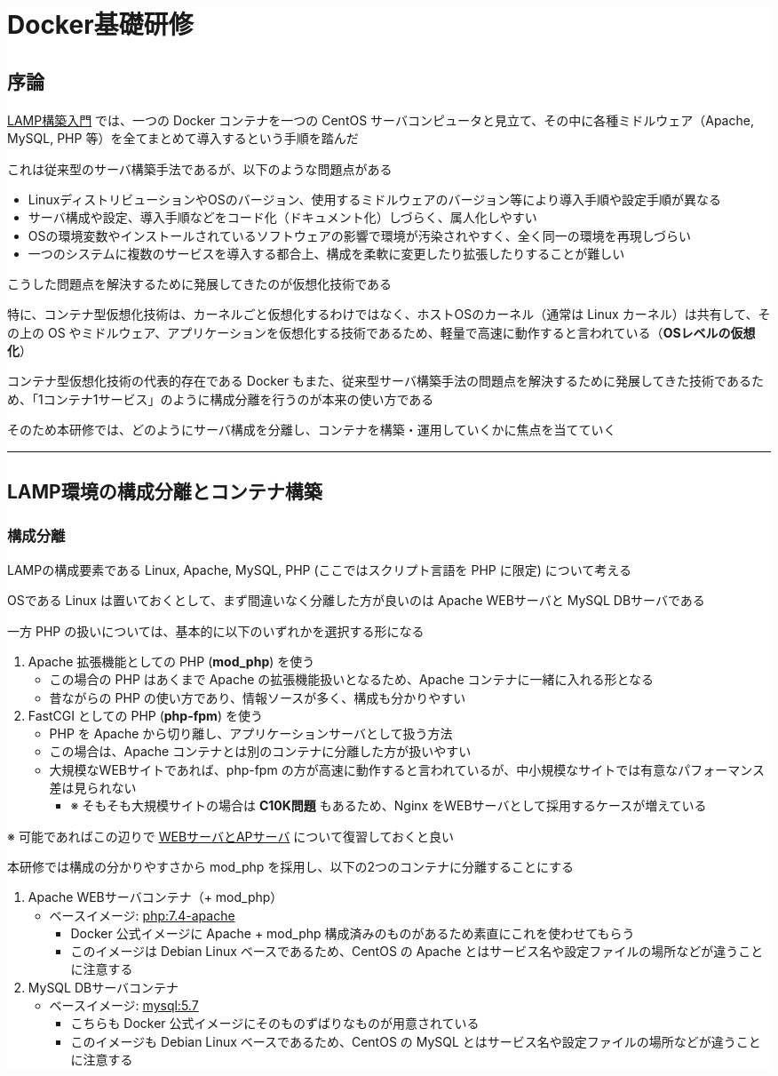 # Docker基礎研修

## 序論

[LAMP構築入門](../LAMP構築入門.md) では、一つの Docker コンテナを一つの CentOS サーバコンピュータと見立て、その中に各種ミドルウェア（Apache, MySQL, PHP 等）を全てまとめて導入するという手順を踏んだ

これは従来型のサーバ構築手法であるが、以下のような問題点がある

- LinuxディストリビューションやOSのバージョン、使用するミドルウェアのバージョン等により導入手順や設定手順が異なる
- サーバ構成や設定、導入手順などをコード化（ドキュメント化）しづらく、属人化しやすい
- OSの環境変数やインストールされているソフトウェアの影響で環境が汚染されやすく、全く同一の環境を再現しづらい
- 一つのシステムに複数のサービスを導入する都合上、構成を柔軟に変更したり拡張したりすることが難しい

こうした問題点を解決するために発展してきたのが仮想化技術である

特に、コンテナ型仮想化技術は、カーネルごと仮想化するわけではなく、ホストOSのカーネル（通常は Linux カーネル）は共有して、その上の OS やミドルウェア、アプリケーションを仮想化する技術であるため、軽量で高速に動作すると言われている（**OSレベルの仮想化**）

コンテナ型仮想化技術の代表的存在である Docker もまた、従来型サーバ構築手法の問題点を解決するために発展してきた技術であるため、「1コンテナ1サービス」のように構成分離を行うのが本来の使い方である

そのため本研修では、どのようにサーバ構成を分離し、コンテナを構築・運用していくかに焦点を当てていく

***

## LAMP環境の構成分離とコンテナ構築

### 構成分離
LAMPの構成要素である Linux, Apache, MySQL, PHP (ここではスクリプト言語を PHP に限定) について考える

OSである Linux は置いておくとして、まず間違いなく分離した方が良いのは Apache WEBサーバと MySQL DBサーバである

一方 PHP の扱いについては、基本的に以下のいずれかを選択する形になる

1. Apache 拡張機能としての PHP (**mod_php**) を使う
    - この場合の PHP はあくまで Apache の拡張機能扱いとなるため、Apache コンテナに一緒に入れる形となる
    - 昔ながらの PHP の使い方であり、情報ソースが多く、構成も分かりやすい
2. FastCGI としての PHP (**php-fpm**) を使う
    - PHP を Apache から切り離し、アプリケーションサーバとして扱う方法
    - この場合は、Apache コンテナとは別のコンテナに分離した方が扱いやすい
    - 大規模なWEBサイトであれば、php-fpm の方が高速に動作すると言われているが、中小規模なサイトでは有意なパフォーマンス差は見られない
        - ※ そもそも大規模サイトの場合は **C10K問題** もあるため、Nginx をWEBサーバとして採用するケースが増えている

※ 可能であればこの辺りで [WEBサーバとAPサーバ](../../01-basic/WEB/WEBサーバとAPサーバ.md) について復習しておくと良い

本研修では構成の分かりやすさから mod_php を採用し、以下の2つのコンテナに分離することにする

1. Apache WEBサーバコンテナ（+ mod_php）
    - ベースイメージ: [php:7.4-apache](https://hub.docker.com/_/php)
        - Docker 公式イメージに Apache + mod_php 構成済みのものがあるため素直にこれを使わせてもらう
        - このイメージは Debian Linux ベースであるため、CentOS の Apache とはサービス名や設定ファイルの場所などが違うことに注意する
2. MySQL DBサーバコンテナ
    - ベースイメージ: [mysql:5.7](https://hub.docker.com/_/mysql)
        - こちらも Docker 公式イメージにそのものずばりなものが用意されている
        - このイメージも Debian Linux ベースであるため、CentOS の MySQL とはサービス名や設定ファイルの場所などが違うことに注意する
